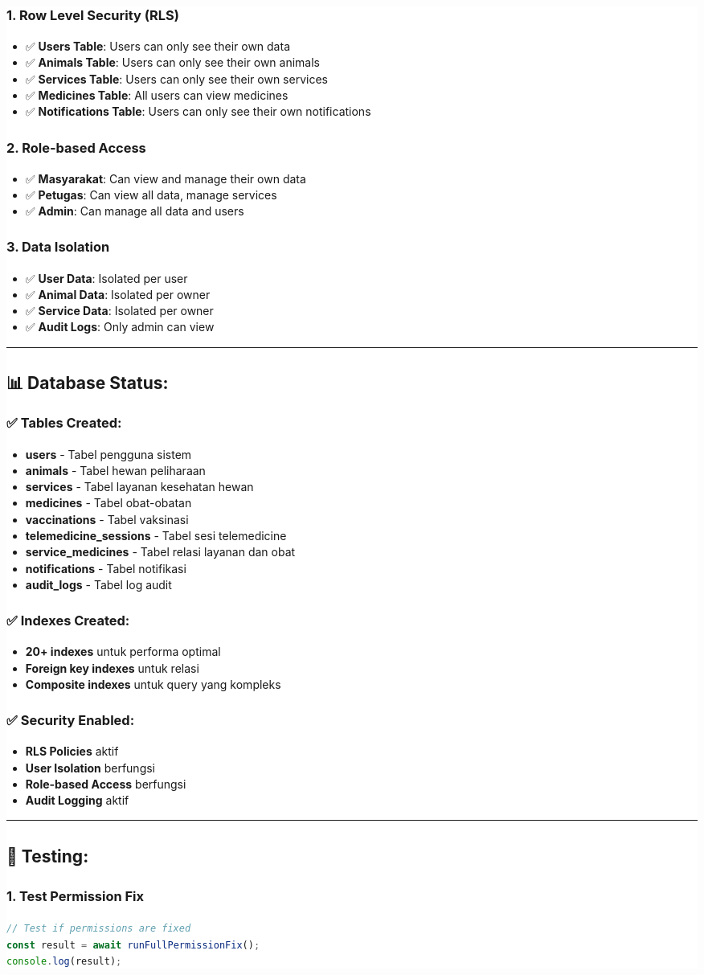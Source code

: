 ### **1. Row Level Security (RLS)**
- ✅ **Users Table**: Users can only see their own data
- ✅ **Animals Table**: Users can only see their own animals
- ✅ **Services Table**: Users can only see their own services
- ✅ **Medicines Table**: All users can view medicines
- ✅ **Notifications Table**: Users can only see their own notifications

### **2. Role-based Access**
- ✅ **Masyarakat**: Can view and manage their own data
- ✅ **Petugas**: Can view all data, manage services
- ✅ **Admin**: Can manage all data and users

### **3. Data Isolation**
- ✅ **User Data**: Isolated per user
- ✅ **Animal Data**: Isolated per owner
- ✅ **Service Data**: Isolated per owner
- ✅ **Audit Logs**: Only admin can view

---

## 📊 **Database Status:**

### **✅ Tables Created:**
- **users** - Tabel pengguna sistem
- **animals** - Tabel hewan peliharaan
- **services** - Tabel layanan kesehatan hewan
- **medicines** - Tabel obat-obatan
- **vaccinations** - Tabel vaksinasi
- **telemedicine_sessions** - Tabel sesi telemedicine
- **service_medicines** - Tabel relasi layanan dan obat
- **notifications** - Tabel notifikasi
- **audit_logs** - Tabel log audit

### **✅ Indexes Created:**
- **20+ indexes** untuk performa optimal
- **Foreign key indexes** untuk relasi
- **Composite indexes** untuk query yang kompleks

### **✅ Security Enabled:**
- **RLS Policies** aktif
- **User Isolation** berfungsi
- **Role-based Access** berfungsi
- **Audit Logging** aktif

---

## 🎯 **Testing:**

### **1. Test Permission Fix**
```javascript
// Test if permissions are fixed
const result = await runFullPermissionFix();
console.log(result);
```
